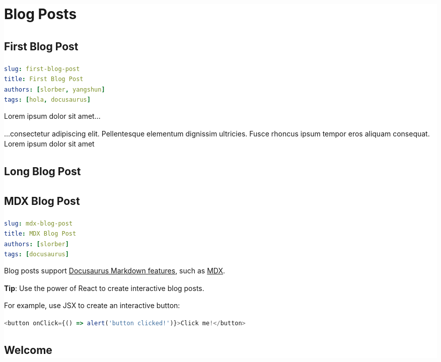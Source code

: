 
# Blog Posts

## First Blog Post

```yaml
slug: first-blog-post
title: First Blog Post
authors: [slorber, yangshun]
tags: [hola, docusaurus]
```

Lorem ipsum dolor sit amet...

...consectetur adipiscing elit. Pellentesque elementum dignissim ultricies. Fusce rhoncus ipsum tempor eros aliquam consequat. Lorem ipsum dolor sit amet

## Long Blog Post

## MDX Blog Post

```yaml
slug: mdx-blog-post
title: MDX Blog Post
authors: [slorber]
tags: [docusaurus]
```

Blog posts support [Docusaurus Markdown features](https://docusaurus.io/docs/markdown-features), such as [MDX](https://mdxjs.com/).

**Tip**: Use the power of React to create interactive blog posts.

For example, use JSX to create an interactive button:

```js
<button onClick={() => alert('button clicked!')}>Click me!</button>
```

## Welcome